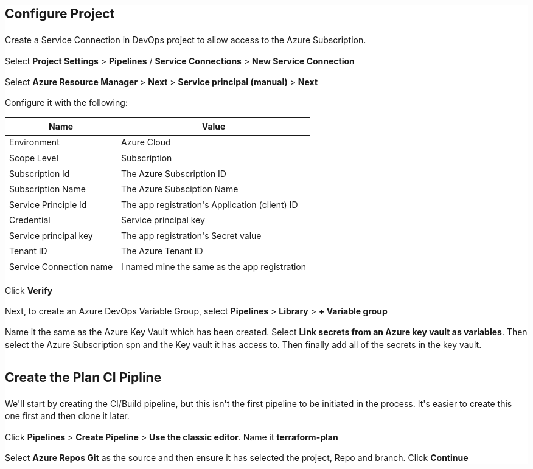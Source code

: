 ## Configure Project

Create a Service Connection in DevOps project to allow access to the Azure Subscription.

Select __Project Settings__ > __Pipelines__ / __Service Connections__ > __New Service Connection__

Select __Azure Resource Manager__ > __Next__ > __Service principal (manual)__ > __Next__

Configure it with the following:

| Name                    | Value                                          |
| ----------------------- | ---------------------------------------------- |
| Environment             | Azure Cloud                                    |
| Scope Level             | Subscription                                   |
| Subscription Id         | The Azure Subscription ID                      |
| Subscription Name       | The Azure Subsciption Name                     |
| Service Principle Id    | The app registration's Application (client) ID |
| Credential              | Service principal key                          |
| Service principal key   | The app registration's Secret value            |
| Tenant ID               | The Azure Tenant ID                            |
| Service Connection name | I named mine the same as the app registration  |

Click __Verify__

Next, to create an Azure DevOps Variable Group, select __Pipelines__ > __Library__ > __+ Variable group__

Name it the same as the Azure Key Vault which has been created. Select __Link secrets from an Azure key vault as variables__. Then select the Azure Subscription spn and the Key vault it has access to. Then finally add all of the secrets in the key vault.

## Create the Plan CI Pipline

We'll start by creating the CI/Build pipeline, but this isn't the first pipeline to be initiated in the process. It's easier to create this one first and then clone it later.

Click __Pipelines__ > __Create Pipeline__ > __Use the classic editor__. Name it __terraform-plan__

Select __Azure Repos Git__ as the source and then ensure it has selected the project, Repo and branch. Click __Continue__
